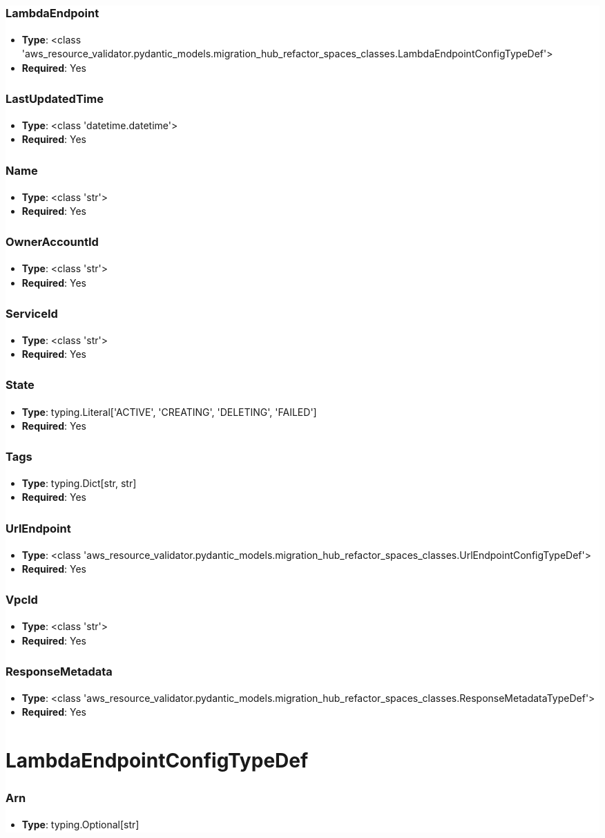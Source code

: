 ### LambdaEndpoint
- **Type**: <class 'aws_resource_validator.pydantic_models.migration_hub_refactor_spaces_classes.LambdaEndpointConfigTypeDef'>
- **Required**: Yes

### LastUpdatedTime
- **Type**: <class 'datetime.datetime'>
- **Required**: Yes

### Name
- **Type**: <class 'str'>
- **Required**: Yes

### OwnerAccountId
- **Type**: <class 'str'>
- **Required**: Yes

### ServiceId
- **Type**: <class 'str'>
- **Required**: Yes

### State
- **Type**: typing.Literal['ACTIVE', 'CREATING', 'DELETING', 'FAILED']
- **Required**: Yes

### Tags
- **Type**: typing.Dict[str, str]
- **Required**: Yes

### UrlEndpoint
- **Type**: <class 'aws_resource_validator.pydantic_models.migration_hub_refactor_spaces_classes.UrlEndpointConfigTypeDef'>
- **Required**: Yes

### VpcId
- **Type**: <class 'str'>
- **Required**: Yes

### ResponseMetadata
- **Type**: <class 'aws_resource_validator.pydantic_models.migration_hub_refactor_spaces_classes.ResponseMetadataTypeDef'>
- **Required**: Yes


# LambdaEndpointConfigTypeDef

### Arn
- **Type**: typing.Optional[str]
